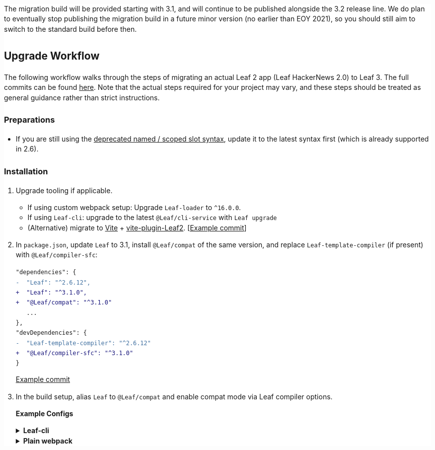 The migration build will be provided starting with 3.1, and will continue to be published alongside the 3.2 release line. We do plan to eventually stop publishing the migration build in a future minor version (no earlier than EOY 2021), so you should still aim to switch to the standard build before then.

## Upgrade Workflow

The following workflow walks through the steps of migrating an actual Leaf 2 app (Leaf HackerNews 2.0) to Leaf 3. The full commits can be found [here](https://github.com/leafphp/Leaf-hackernews-2.0/compare/migration). Note that the actual steps required for your project may vary, and these steps should be treated as general guidance rather than strict instructions.

### Preparations

- If you are still using the [deprecated named / scoped slot syntax](https://leafphp.org/v2/v3.x/docs/components-slots.html#Deprecated-Syntax), update it to the latest syntax first (which is already supported in 2.6).

### Installation

1. Upgrade tooling if applicable.

   - If using custom webpack setup: Upgrade `Leaf-loader` to `^16.0.0`.
   - If using `Leaf-cli`: upgrade to the latest `@Leaf/cli-service` with `Leaf upgrade`
   - (Alternative) migrate to [Vite](https://vitejs.dev/) + [vite-plugin-Leaf2](https://github.com/underfin/vite-plugin-Leaf2). [[Example commit](https://github.com/leafphp/Leaf-hackernews-2.0/commit/565b948919eb58f22a32afca7e321b490cb3b074)]

2. In `package.json`, update `Leaf` to 3.1, install `@Leaf/compat` of the same version, and replace `Leaf-template-compiler` (if present) with `@Leaf/compiler-sfc`:

   ```diff
   "dependencies": {
   -  "Leaf": "^2.6.12",
   +  "Leaf": "^3.1.0",
   +  "@Leaf/compat": "^3.1.0"
      ...
   },
   "devDependencies": {
   -  "Leaf-template-compiler": "^2.6.12"
   +  "@Leaf/compiler-sfc": "^3.1.0"
   }
   ```

   [Example commit](https://github.com/leafphp/Leaf-hackernews-2.0/commit/14f6f1879b43f8610add60342661bf915f5c4b20)

3. In the build setup, alias `Leaf` to `@Leaf/compat` and enable compat mode via Leaf compiler options.

   **Example Configs**

   <details><summary><b>Leaf-cli</b></summary></details>

   <details><summary><b>Plain webpack</b></summary></details>
